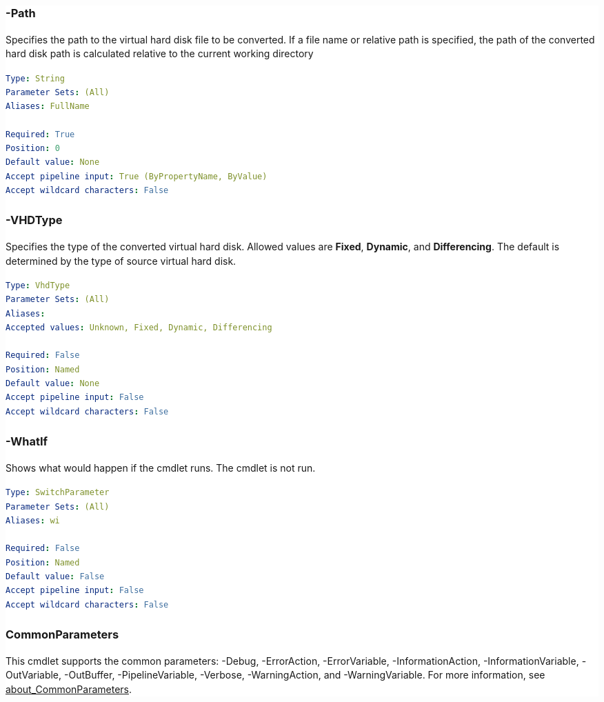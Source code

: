 ### -Path
Specifies the path to the virtual hard disk file to be converted.
If a file name or relative path is specified, the path of the converted hard disk path is calculated relative to the current working directory

```yaml
Type: String
Parameter Sets: (All)
Aliases: FullName

Required: True
Position: 0
Default value: None
Accept pipeline input: True (ByPropertyName, ByValue)
Accept wildcard characters: False
```

### -VHDType
Specifies the type of the converted virtual hard disk.
Allowed values are **Fixed**, **Dynamic**, and **Differencing**.
The default is determined by the type of source virtual hard disk.

```yaml
Type: VhdType
Parameter Sets: (All)
Aliases: 
Accepted values: Unknown, Fixed, Dynamic, Differencing

Required: False
Position: Named
Default value: None
Accept pipeline input: False
Accept wildcard characters: False
```

### -WhatIf
Shows what would happen if the cmdlet runs.
The cmdlet is not run.

```yaml
Type: SwitchParameter
Parameter Sets: (All)
Aliases: wi

Required: False
Position: Named
Default value: False
Accept pipeline input: False
Accept wildcard characters: False
```

### CommonParameters
This cmdlet supports the common parameters: -Debug, -ErrorAction, -ErrorVariable, -InformationAction, -InformationVariable, -OutVariable, -OutBuffer, -PipelineVariable, -Verbose, -WarningAction, and -WarningVariable. For more information, see [about_CommonParameters](http://go.microsoft.com/fwlink/?LinkID=113216).
